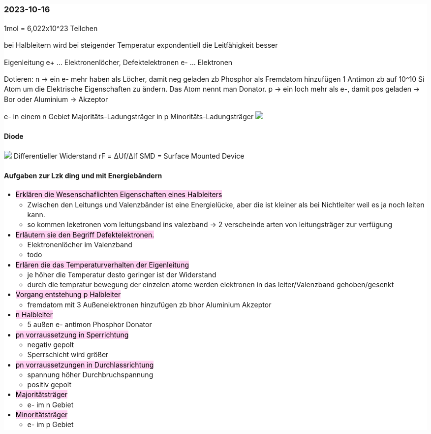 ### 2023-10-16 
1mol = 6,022x10^23 Teilchen

bei Halbleitern wird bei steigender Temperatur expondentiell die Leitfähigkeit besser

Eigenleitung
e+ ... Elektronenlöcher, Defektelektronen
e- ... Elektronen

Dotieren:
n → ein e- mehr haben als Löcher, damit neg geladen zb Phosphor als Fremdatom hinzufügen 1 Antimon zb auf 10^10 Si Atom um die Elektrische Eigenschaften zu ändern. Das Atom nennt man Donator.
p → ein loch mehr als e-, damit pos geladen → Bor oder Aluminium → Akzeptor

e- in einem n Gebiet Majoritäts-Ladungsträger in p Minoritäts-Ladungsträger
![](dr_Mo_20_2023_30.excalidraw.svg)
#### Diode
![](dr_Mo_25_2023_32.excalidraw.svg)
Differentieller Widerstand rF = ΔUf/ΔIf 
SMD = Surface Mounted Device 

#### Aufgaben zur Lzk ding und mit Energiebändern

- <mark style="background: #FFB8EBA6;">Erklären die Wesenschaflichten Eigenschaften eines Halbleiters</mark>
	- Zwischen den Leitungs und Valenzbänder ist eine Energielücke, aber die ist kleiner als bei Nichtleiter weil es ja noch leiten kann.
	- so kommen leketronen vom leitungsband ins valezband → 2 verscheinde arten von leitungsträger zur verfügung
- <mark style="background: #FFB8EBA6;">Erläutern sie den Begriff Defektelektronen.</mark>
	- Elektronenlöcher im Valenzband
	- todo
- <mark style="background: #FFB8EBA6;">Erlären die das Temperaturverhalten der Eigenleitung</mark>
	- je höher die Temperatur desto geringer ist der Widerstand
	- durch die tempratur bewegung der einzelen atome werden elektronen in das leiter/Valenzband gehoben/gesenkt
- <mark style="background: #FFB8EBA6;">Vorgang entstehung p Halbleiter</mark>
	- fremdatom mit 3 Außenelektronen hinzufügen zb bhor Aluminium Akzeptor
- <mark style="background: #FFB8EBA6;">n Halbleiter</mark>
	- 5 außen e- antimon Phosphor Donator
- <mark style="background: #FFB8EBA6;">pn vorraussetzung in Sperrichtung</mark>
	- negativ gepolt
	- Sperrschicht wird größer
- <mark style="background: #FFB8EBA6;">pn vorraussetzungen in Durchlassrichtung</mark>
	- spannung höher Durchbruchspannung
	- positiv gepolt
- <mark style="background: #FFB8EBA6;">Majoritätsträger</mark>
	- e- im n Gebiet
- <mark style="background: #FFB8EBA6;">Minoritätsträger</mark>
	- e- im p Gebiet

